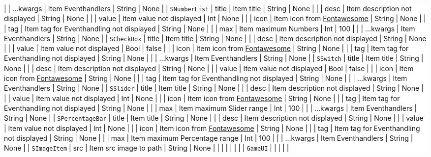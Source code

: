 | | ...kwargs | Item Eventhandlers | String | None |
| `SNumberList` | title | Item title | String | None |
| | desc | Item description not displayed | String | None |
| | value | Item value not displayed | Int | None |
| | icon | Item icon from [Fontawesome](https://fontawesome.com/v5.15/icons?d=gallery&p=2&m=free) | String | None |
| | tag | Item tag for Eventhandling not displayed | String | None |
| | max | Item maximum Numbers | Int | 100 |
| | ...kwargs | Item Eventhandlers | String | None |
| `SCheckBox` | title | Item title | String | None |
| | desc | Item description not displayed | String | None |
| | value | Item value not displayed | Bool | false |
| | icon | Item icon from [Fontawesome](https://fontawesome.com/v5.15/icons?d=gallery&p=2&m=free) | String | None |
| | tag | Item tag for Eventhandling not displayed | String | None |
| | ...kwargs | Item Eventhandlers | String | None |
| `SSwitch` | title | Item title | String | None |
| | desc | Item description not displayed | String | None |
| | value | Item value not displayed | Bool | false |
| | icon | Item icon from [Fontawesome](https://fontawesome.com/v5.15/icons?d=gallery&p=2&m=free) | String | None |
| | tag | Item tag for Eventhandling not displayed | String | None |
| | ...kwargs | Item Eventhandlers | String | None |
| `SSlider` | title | Item title | String | None |
| | desc | Item description not displayed | String | None |
| | value | Item value not displayed | Int | None |
| | icon | Item icon from [Fontawesome](https://fontawesome.com/v5.15/icons?d=gallery&p=2&m=free) | String | None |
| | tag | Item tag for Eventhandling not displayed | String | None |
| | max | Item maximum Slider range | Int | 100 |
| | ...kwargs | Item Eventhandlers | String | None |
| `SPercentageBar` | title | Item title | String | None |
| | desc | Item description not displayed | String | None |
| | value | Item value not displayed | Int | None |
| | icon | Item icon from [Fontawesome](https://fontawesome.com/v5.15/icons?d=gallery&p=2&m=free) | String | None |
| | tag | Item tag for Eventhandling not displayed | String | None |
| | max | Item maximum Percentage range | Int | 100 |
| | ...kwargs | Item Eventhandlers | String | None |
| `SImageItem` | src | Item src image to path | String | None |
| | | | | |
| `GameUI` | | | | |
